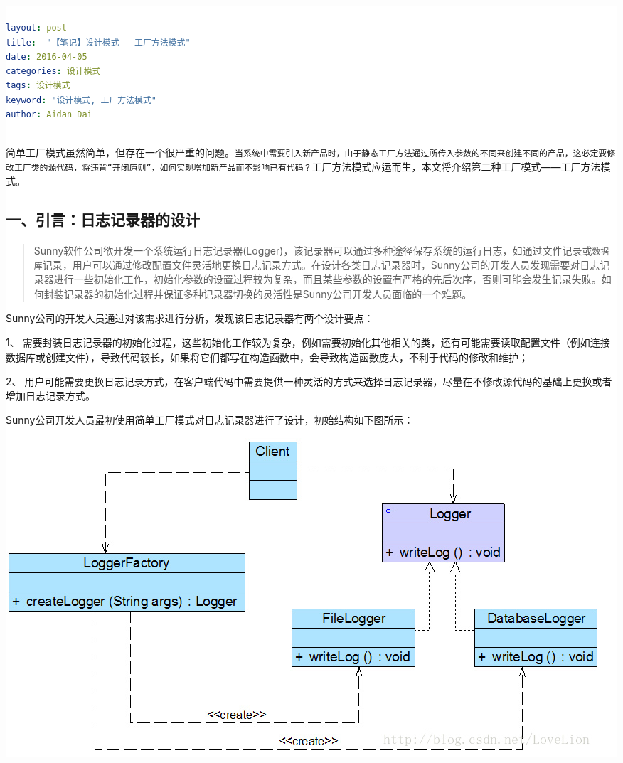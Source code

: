 ```yaml
---
layout: post
title:  "【笔记】设计模式 - 工厂方法模式"
date: 2016-04-05
categories: 设计模式
tags: 设计模式
keyword: "设计模式, 工厂方法模式"
author: Aidan Dai
---
```


简单工厂模式虽然简单，但存在一个很严重的问题。`当系统中需要引入新产品时，由于静态工厂方法通过所传入参数的不同来创建不同的产品，这必定要修改工厂类的源代码，将违背“开闭原则”，如何实现增加新产品而不影响已有代码？`工厂方法模式应运而生，本文将介绍第二种工厂模式——工厂方法模式。

## 一、引言：日志记录器的设计

>Sunny软件公司欲开发一个系统运行日志记录器(Logger)，该记录器可以通过多种途径保存系统的运行日志，如通过文件记录或`数据库`记录，用户可以通过修改配置文件灵活地更换日志记录方式。在设计各类日志记录器时，Sunny公司的开发人员发现需要对日志记录器进行一些初始化工作，初始化参数的设置过程较为复杂，而且某些参数的设置有严格的先后次序，否则可能会发生记录失败。如何封装记录器的初始化过程并保证多种记录器切换的灵活性是Sunny公司开发人员面临的一个难题。

Sunny公司的开发人员通过对该需求进行分析，发现该日志记录器有两个设计要点：

1、 需要封装日志记录器的初始化过程，这些初始化工作较为复杂，例如需要初始化其他相关的类，还有可能需要读取配置文件（例如连接数据库或创建文件），导致代码较长，如果将它们都写在构造函数中，会导致构造函数庞大，不利于代码的修改和维护；

2、 用户可能需要更换日志记录方式，在客户端代码中需要提供一种灵活的方式来选择日志记录器，尽量在不修改源代码的基础上更换或者增加日志记录方式。

Sunny公司开发人员最初使用简单工厂模式对日志记录器进行了设计，初始结构如下图所示：

![基于简单工厂模式设计的日志记录器结构图](/asset/images/article/factory-method-design-pattern-images-a.jpg)
